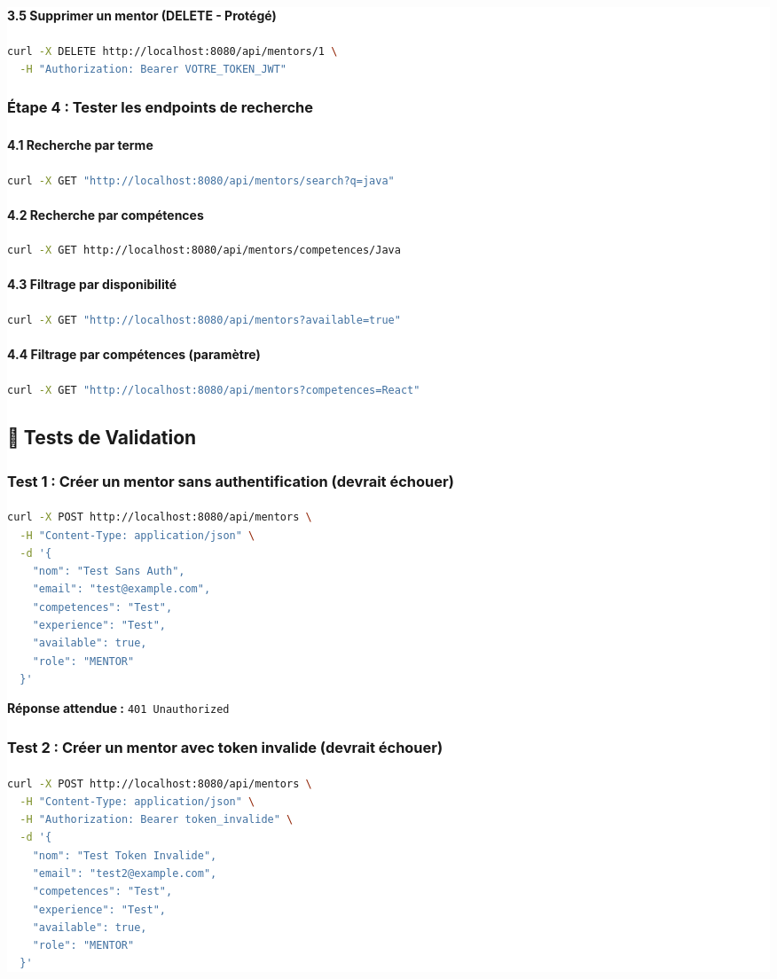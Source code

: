 #### 3.5 Supprimer un mentor (DELETE - Protégé)
```bash
curl -X DELETE http://localhost:8080/api/mentors/1 \
  -H "Authorization: Bearer VOTRE_TOKEN_JWT"
```

### Étape 4 : Tester les endpoints de recherche

#### 4.1 Recherche par terme
```bash
curl -X GET "http://localhost:8080/api/mentors/search?q=java"
```

#### 4.2 Recherche par compétences
```bash
curl -X GET http://localhost:8080/api/mentors/competences/Java
```

#### 4.3 Filtrage par disponibilité
```bash
curl -X GET "http://localhost:8080/api/mentors?available=true"
```

#### 4.4 Filtrage par compétences (paramètre)
```bash
curl -X GET "http://localhost:8080/api/mentors?competences=React"
```

## 🔧 Tests de Validation

### Test 1 : Créer un mentor sans authentification (devrait échouer)
```bash
curl -X POST http://localhost:8080/api/mentors \
  -H "Content-Type: application/json" \
  -d '{
    "nom": "Test Sans Auth",
    "email": "test@example.com",
    "competences": "Test",
    "experience": "Test",
    "available": true,
    "role": "MENTOR"
  }'
```

**Réponse attendue :** `401 Unauthorized`

### Test 2 : Créer un mentor avec token invalide (devrait échouer)
```bash
curl -X POST http://localhost:8080/api/mentors \
  -H "Content-Type: application/json" \
  -H "Authorization: Bearer token_invalide" \
  -d '{
    "nom": "Test Token Invalide",
    "email": "test2@example.com",
    "competences": "Test",
    "experience": "Test",
    "available": true,
    "role": "MENTOR"
  }'
```
